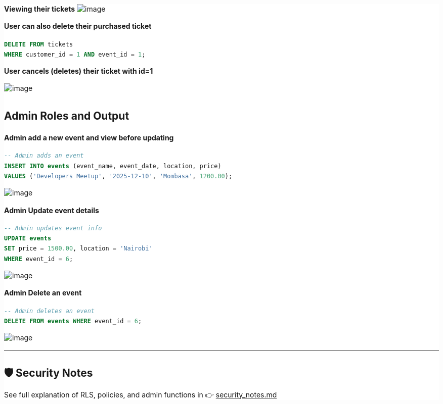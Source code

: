 **Viewing their tickets**
<img width="1794" height="860" alt="image" src="https://github.com/user-attachments/assets/4ae59f41-3be0-42d2-95a9-4c72dc77d2a3" />



  **User can also delete their purchased ticket**

```sql
DELETE FROM tickets
WHERE customer_id = 1 AND event_id = 1;

```
**User cancels (deletes) their ticket with id=1**

<img width="1900" height="838" alt="image" src="https://github.com/user-attachments/assets/c16dbed7-1f6b-4340-b135-f9592b64ae41" />



## Admin Roles and Output

**Admin add a new event and view before updating**

```sql
-- Admin adds an event
INSERT INTO events (event_name, event_date, location, price)
VALUES ('Developers Meetup', '2025-12-10', 'Mombasa', 1200.00);

```
<img width="1897" height="916" alt="image" src="https://github.com/user-attachments/assets/e5e85e81-17b8-4579-8dc8-785e63ff83b7" />


**Admin Update event details**
```sql
-- Admin updates event info
UPDATE events
SET price = 1500.00, location = 'Nairobi'
WHERE event_id = 6;

```
<img width="1808" height="880" alt="image" src="https://github.com/user-attachments/assets/664056d8-dd7c-4cb8-86bc-4a03fcd8575c" />

**Admin Delete an event**
```sql
-- Admin deletes an event
DELETE FROM events WHERE event_id = 6;

```
<img width="1877" height="896" alt="image" src="https://github.com/user-attachments/assets/6ccf6fef-a08d-47c9-b5b3-ec3e8bc69d18" />

---

## 🛡 Security Notes <a name="security-notes"></a>

See full explanation of RLS, policies, and admin functions in 👉 [security_notes.md](https://github.com/DENNIS-MURITHI/Data-Fundamentals/blob/data_test_branch/security_notes.md)
